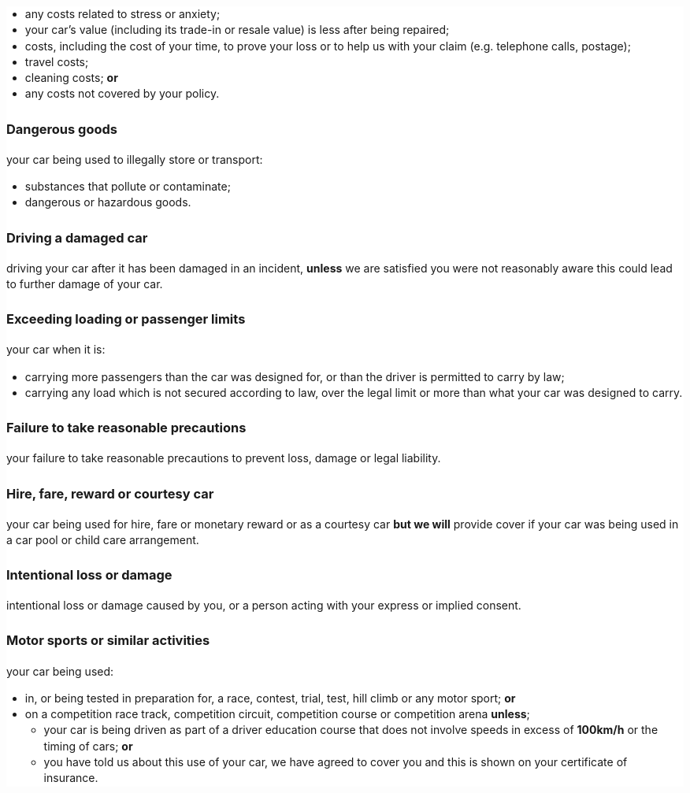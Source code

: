 - any costs related to stress or anxiety;
- your car’s value (including its trade-in or resale value) is less after being repaired;
- costs, including the cost of your time, to prove your loss or to help us with your claim (e.g. telephone calls, postage);
- travel costs;
- cleaning costs; **or**
- any costs not covered by your policy.

### Dangerous goods

your car being used to illegally store or transport:

- substances that pollute or contaminate;
- dangerous or hazardous goods.

### Driving a damaged car

driving your car after it has been damaged in an incident, **unless** we are satisfied you were not reasonably aware this could lead to further damage of your car.

### Exceeding loading or passenger limits

your car when it is:

- carrying more passengers than the car was designed for, or than the driver is permitted to carry by law;
- carrying any load which is not secured according to law, over the legal limit or more than what your car was designed to carry.

### Failure to take reasonable precautions

your failure to take reasonable precautions to prevent loss, damage or legal liability.

### Hire, fare, reward or courtesy car

your car being used for hire, fare or monetary reward or as a courtesy car **but we will** provide cover if your car was being used in a car pool or child care arrangement.

### Intentional loss or damage

intentional loss or damage caused by you, or a person acting with your express or implied consent.

### Motor sports or similar activities

your car being used:

- in, or being tested in preparation for, a race, contest, trial, test, hill climb or any motor sport; **or**
- on a competition race track, competition circuit, competition course or competition arena **unless**;
    - your car is being driven as part of a driver education course that does not involve speeds in excess of **100km/h** or the timing of cars; **or**
    - you have told us about this use of your car, we have agreed to cover you and this is shown on your certificate of insurance.
